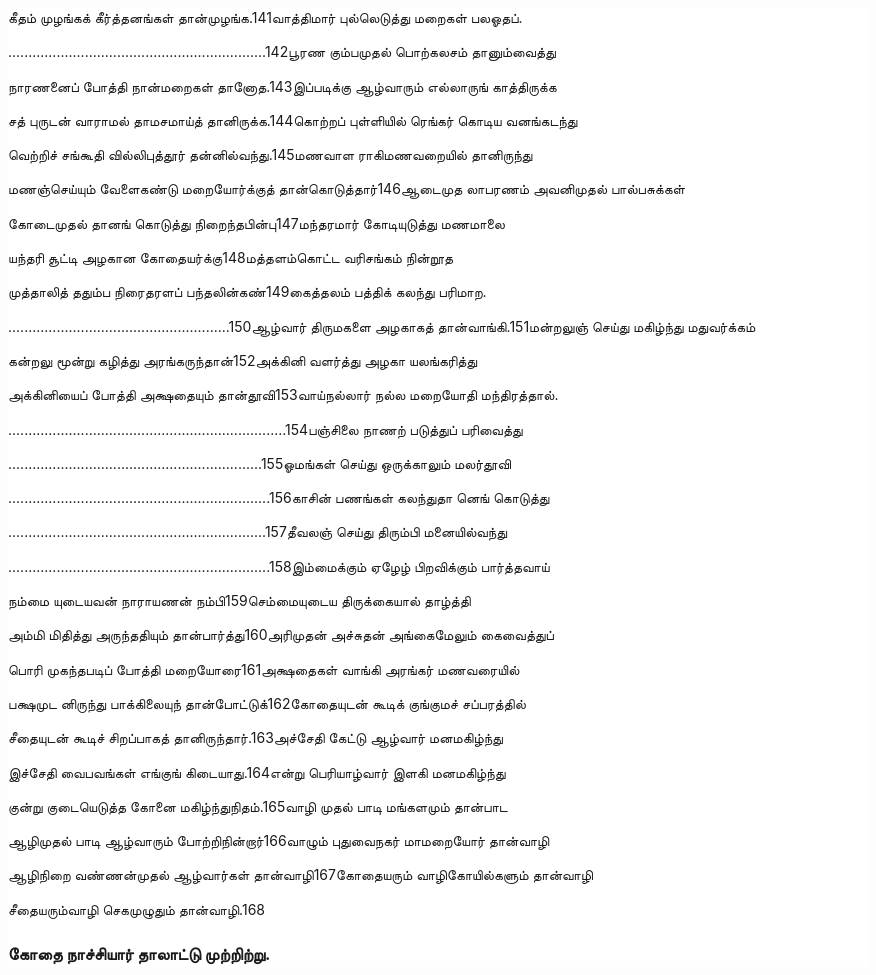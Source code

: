 கீதம் முழங்கக் கீர்த்தனங்கள் தான்முழங்க.141வாத்திமார் புல்லெடுத்து மறைகள் பலஓதப்.  

................................................................142பூரண கும்பமுதல் பொற்கலசம் தானும்வைத்து  

நாரணனைப் போத்தி நான்மறைகள் தானோத.143இப்படிக்கு ஆழ்வாரும் எல்லாருங் காத்திருக்க  

சத் புருடன் வாராமல் தாமசமாய்த் தானிருக்க.144கொற்றப் புள்ளியில் ரெங்கர் கொடிய வனங்கடந்து  

வெற்றிச் சங்கூதி வில்லிபுத்தூர் தன்னில்வந்து.145மணவாள ராகிமணவறையில் தானிருந்து  

மணஞ்செய்யும் வேளைகண்டு மறையோர்க்குத் தான்கொடுத்தார்146ஆடைமுத லாபரணம் அவனிமுதல் பால்பசுக்கள்  

கோடைமுதல் தானங் கொடுத்து நிறைந்தபின்பு147மந்தரமார் கோடியுடுத்து மணமாலை  

யந்தரி சூட்டி அழகான கோதையர்க்கு148மத்தளம்கொட்ட வரிசங்கம் நின்றூத  

முத்தாலித் ததும்ப நிரைதரளப் பந்தலின்கண்149கைத்தலம் பத்திக் கலந்து பரிமாற.  

.......................................................150ஆழ்வார் திருமகளை அழகாகத் தான்வாங்கி.151மன்றலுஞ் செய்து மகிழ்ந்து மதுவர்க்கம்  

கன்றலு மூன்று கழித்து அரங்கருந்தான்152அக்கினி வளர்த்து அழகா யலங்கரித்து  

அக்கினியைப் போத்தி அக்ஷதையும் தான்தூவி153வாய்நல்லார் நல்ல மறையோதி மந்திரத்தால்.  

.....................................................................154பஞ்சிலை நாணற் படுத்துப் பரிவைத்து  

...............................................................155ஓமங்கள் செய்து ஒருக்காலும் மலர்தூவி  

.................................................................156காசின் பணங்கள் கலந்துதா னெங் கொடுத்து  

................................................................157தீவலஞ் செய்து திரும்பி மனையில்வந்து  

.................................................................158இம்மைக்கும் ஏழேழ் பிறவிக்கும் பார்த்தவாய்  

நம்மை யுடையவன் நாராயணன் நம்பி159செம்மையுடைய திருக்கையால் தாழ்த்தி  

அம்மி மிதித்து அருந்ததியும் தான்பார்த்து160அரிமுதன் அச்சுதன் அங்கைமேலும் கைவைத்துப்  

பொரி முகந்தபடிப் போத்தி மறையோரை161அக்ஷதைகள் வாங்கி அரங்கர் மணவரையில்  

பக்ஷமுட னிருந்து பாக்கிலையுந் தான்போட்டுக்162கோதையுடன் கூடிக் குங்குமச் சப்பரத்தில்  

சீதையுடன் கூடிச் சிறப்பாகத் தானிருந்தார்.163அச்சேதி கேட்டு ஆழ்வார் மனமகிழ்ந்து  

இச்சேதி வைபவங்கள் எங்குங் கிடையாது.164என்று பெரியாழ்வார் இளகி மனமகிழ்ந்து  

குன்று குடையெடுத்த கோனை மகிழ்ந்துநிதம்.165வாழி முதல் பாடி மங்களமும் தான்பாட  

ஆழிமுதல் பாடி ஆழ்வாரும் போற்றிநின்றார்166வாழும் புதுவைநகர் மாமறையோர் தான்வாழி  

ஆழிநிறை வண்ணன்முதல் ஆழ்வார்கள் தான்வாழி167கோதையரும் வாழிகோயில்களும் தான்வாழி  

சீதையரும்வாழி செகமுழுதும் தான்வாழி.168  

  

### கோதை நாச்சியார் தாலாட்டு முற்றிற்று.  
